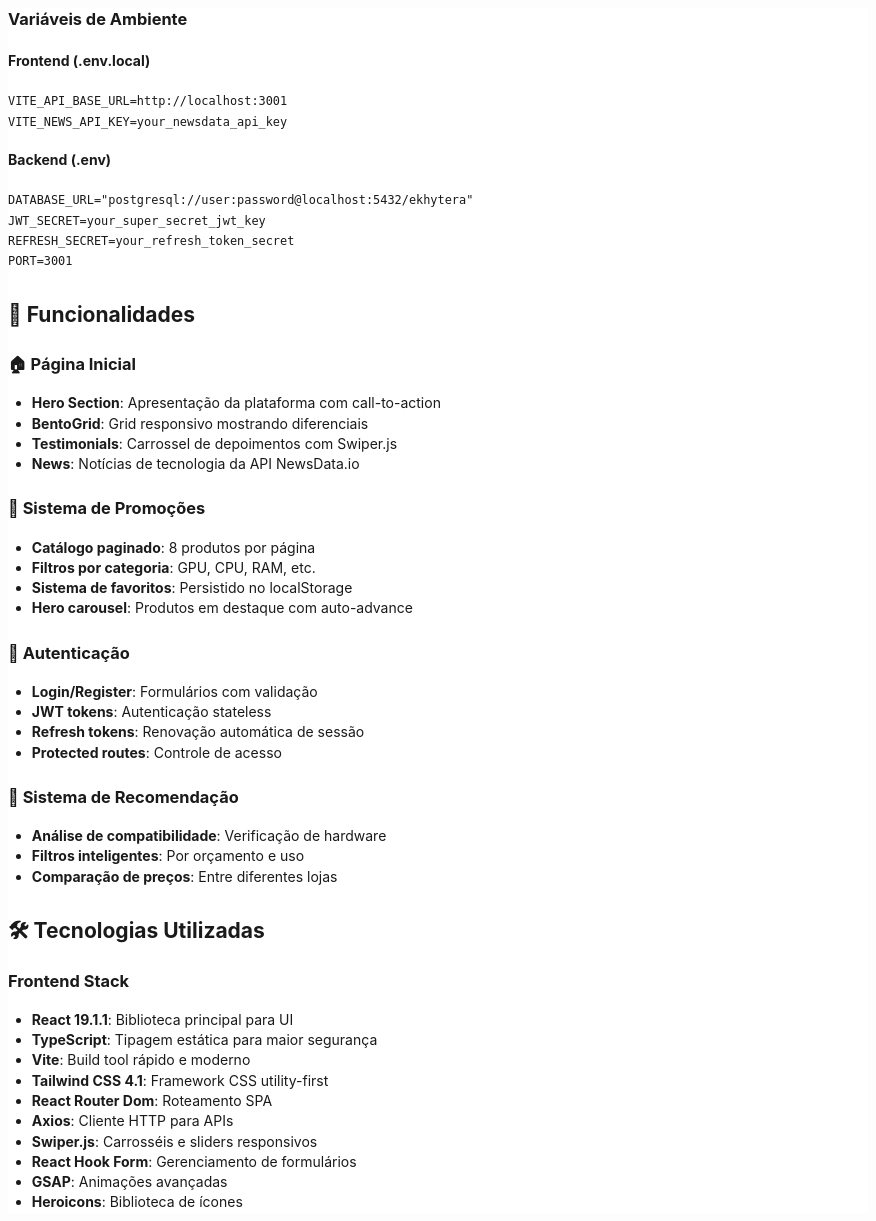 ### Variáveis de Ambiente

#### Frontend (.env.local)
```env
VITE_API_BASE_URL=http://localhost:3001
VITE_NEWS_API_KEY=your_newsdata_api_key
```

#### Backend (.env)
```env
DATABASE_URL="postgresql://user:password@localhost:5432/ekhytera"
JWT_SECRET=your_super_secret_jwt_key
REFRESH_SECRET=your_refresh_token_secret
PORT=3001
```

## 📱 Funcionalidades

### 🏠 **Página Inicial**
- **Hero Section**: Apresentação da plataforma com call-to-action
- **BentoGrid**: Grid responsivo mostrando diferenciais
- **Testimonials**: Carrossel de depoimentos com Swiper.js
- **News**: Notícias de tecnologia da API NewsData.io

### 🛒 **Sistema de Promoções**
- **Catálogo paginado**: 8 produtos por página
- **Filtros por categoria**: GPU, CPU, RAM, etc.
- **Sistema de favoritos**: Persistido no localStorage
- **Hero carousel**: Produtos em destaque com auto-advance

### 🔐 **Autenticação**
- **Login/Register**: Formulários com validação
- **JWT tokens**: Autenticação stateless
- **Refresh tokens**: Renovação automática de sessão
- **Protected routes**: Controle de acesso

### 🎯 **Sistema de Recomendação**
- **Análise de compatibilidade**: Verificação de hardware
- **Filtros inteligentes**: Por orçamento e uso
- **Comparação de preços**: Entre diferentes lojas

## 🛠️ Tecnologias Utilizadas

### Frontend Stack
- **React 19.1.1**: Biblioteca principal para UI
- **TypeScript**: Tipagem estática para maior segurança
- **Vite**: Build tool rápido e moderno
- **Tailwind CSS 4.1**: Framework CSS utility-first
- **React Router Dom**: Roteamento SPA
- **Axios**: Cliente HTTP para APIs
- **Swiper.js**: Carrosséis e sliders responsivos
- **React Hook Form**: Gerenciamento de formulários
- **GSAP**: Animações avançadas
- **Heroicons**: Biblioteca de ícones
